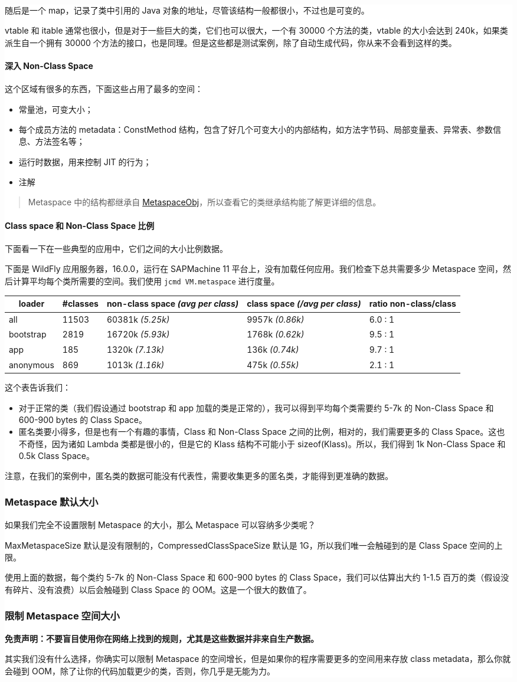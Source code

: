 随后是一个 map，记录了类中引用的 Java 对象的地址，尽管该结构一般都很小，不过也是可变的。

vtable 和 itable 通常也很小，但是对于一些巨大的类，它们也可以很大，一个有 30000 个方法的类，vtable 的大小会达到 240k，如果类派生自一个拥有 30000 个方法的接口，也是同理。但是这些都是测试案例，除了自动生成代码，你从来不会看到这样的类。

#### 深入 Non-Class Space

这个区域有很多的东西，下面这些占用了最多的空间：

- 常量池，可变大小；
- 每个成员方法的 metadata：ConstMethod 结构，包含了好几个可变大小的内部结构，如方法字节码、局部变量表、异常表、参数信息、方法签名等；

- 运行时数据，用来控制 JIT 的行为；
- 注解

> Metaspace 中的结构都继承自 [MetaspaceObj](http://hg.openjdk.java.net/jdk/jdk11/file/1ddf9a99e4ad/src/hotspot/share/memory/allocation.hpp#l239)，所以查看它的类继承结构能了解更详细的信息。

#### Class space 和 Non-Class Space 比例

下面看一下在一些典型的应用中，它们之间的大小比例数据。

下面是 WildFly 应用服务器，16.0.0，运行在 SAPMachine 11 平台上，没有加载任何应用。我们检查下总共需要多少 Metaspace 空间，然后计算平均每个类所需要的空间。我们使用  `jcmd VM.metaspace` 进行度量。

| loader    | #classes | non-class space *(avg per class)* | class space *(/avg per class)* | ratio non-class/class |
| --------- | -------- | --------------------------------- | ------------------------------ | --------------------- |
| all       | 11503    | 60381k *(5.25k)*                  | 9957k *(0.86k)*                | 6.0 : 1               |
| bootstrap | 2819     | 16720k *(5.93k)*                  | 1768k *(0.62k)*                | 9.5 : 1               |
| app       | 185      | 1320k *(7.13k)*                   | 136k *(0.74k)*                 | 9.7 : 1               |
| anonymous | 869      | 1013k *(1.16k)*                   | 475k *(0.55k)*                 | 2.1 : 1               |

这个表告诉我们：

- 对于正常的类（我们假设通过 bootstrap 和 app 加载的类是正常的），我可以得到平均每个类需要约 5-7k 的 Non-Class Space 和 600-900 bytes 的 Class Space。
- 匿名类要小得多，但是也有一个有趣的事情，Class 和 Non-Class Space 之间的比例，相对的，我们需要更多的 Class Space。这也不奇怪，因为诸如 Lambda 类都是很小的，但是它的 Klass 结构不可能小于 sizeof(Klass)。所以，我们得到 1k Non-Class Space 和 0.5k Class Space。

注意，在我们的案例中，匿名类的数据可能没有代表性，需要收集更多的匿名类，才能得到更准确的数据。

### Metaspace 默认大小

如果我们完全不设置限制 Metaspace 的大小，那么 Metaspace 可以容纳多少类呢？

MaxMetaspaceSize 默认是没有限制的，CompressedClassSpaceSize 默认是 1G，所以我们唯一会触碰到的是 Class Space 空间的上限。

使用上面的数据，每个类约 5-7k 的 Non-Class Space 和 600-900 bytes 的 Class Space，我们可以估算出大约 1-1.5 百万的类（假设没有碎片、没有浪费）以后会触碰到 Class Space 的 OOM。这是一个很大的数值了。

### 限制 Metaspace 空间大小

**免责声明：不要盲目使用你在网络上找到的规则，尤其是这些数据并非来自生产数据。**

其实我们没有什么选择，你确实可以限制 Metaspace 的空间增长，但是如果你的程序需要更多的空间用来存放 class metadata，那么你就会碰到 OOM，除了让你的代码加载更少的类，否则，你几乎是无能为力。
